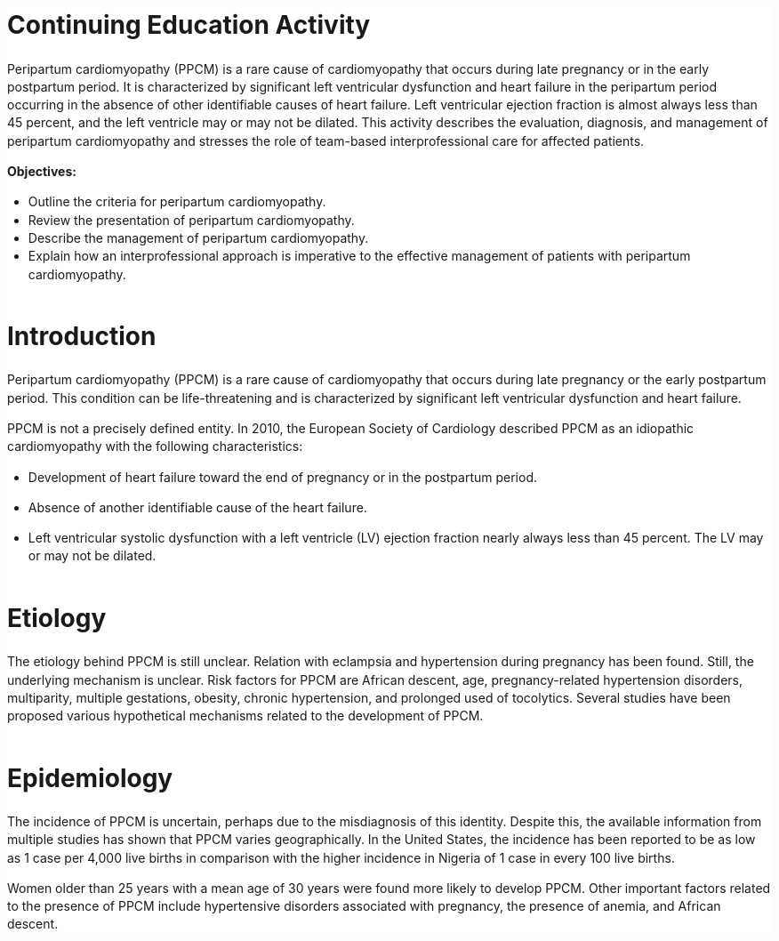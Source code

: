 # Continuing Education Activity

Peripartum cardiomyopathy (PPCM) is a rare cause of cardiomyopathy that occurs during late pregnancy or in the early postpartum period. It is characterized by significant left ventricular dysfunction and heart failure in the peripartum period occurring in the absence of other identifiable causes of heart failure. Left ventricular ejection fraction is almost always less than 45 percent, and the left ventricle may or may not be dilated. This activity describes the evaluation, diagnosis, and management of peripartum cardiomyopathy and stresses the role of team-based interprofessional care for affected patients.

**Objectives:**
- Outline the criteria for peripartum cardiomyopathy.
- Review the presentation of peripartum cardiomyopathy.
- Describe the management of peripartum cardiomyopathy.
- Explain how an interprofessional approach is imperative to the effective management of patients with peripartum cardiomyopathy.

# Introduction

Peripartum cardiomyopathy (PPCM) is a rare cause of cardiomyopathy that occurs during late pregnancy or the early postpartum period. This condition can be life-threatening and is characterized by significant left ventricular dysfunction and heart failure.

PPCM is not a precisely defined entity. In 2010, the European Society of Cardiology described PPCM as an idiopathic cardiomyopathy with the following characteristics:

- Development of heart failure toward the end of pregnancy or in the postpartum period.

- Absence of another identifiable cause of the heart failure.

- Left ventricular systolic dysfunction with a left ventricle (LV) ejection fraction nearly always less than 45 percent. The LV may or may not be dilated.

# Etiology

The etiology behind PPCM is still unclear. Relation with eclampsia and hypertension during pregnancy has been found. Still, the underlying mechanism is unclear. Risk factors for PPCM are African descent, age, pregnancy-related hypertension disorders, multiparity, multiple gestations, obesity, chronic hypertension, and prolonged used of tocolytics. Several studies have been proposed various hypothetical mechanisms related to the development of PPCM.

# Epidemiology

The incidence of PPCM is uncertain, perhaps due to the misdiagnosis of this identity. Despite this, the available information from multiple studies has shown that PPCM varies geographically. In the United States, the incidence has been reported to be as low as 1 case per 4,000 live births in comparison with the higher incidence in Nigeria of 1 case in every 100 live births.

Women older than 25 years with a mean age of 30 years were found more likely to develop PPCM. Other important factors related to the presence of PPCM include hypertensive disorders associated with pregnancy, the presence of anemia, and African descent.
